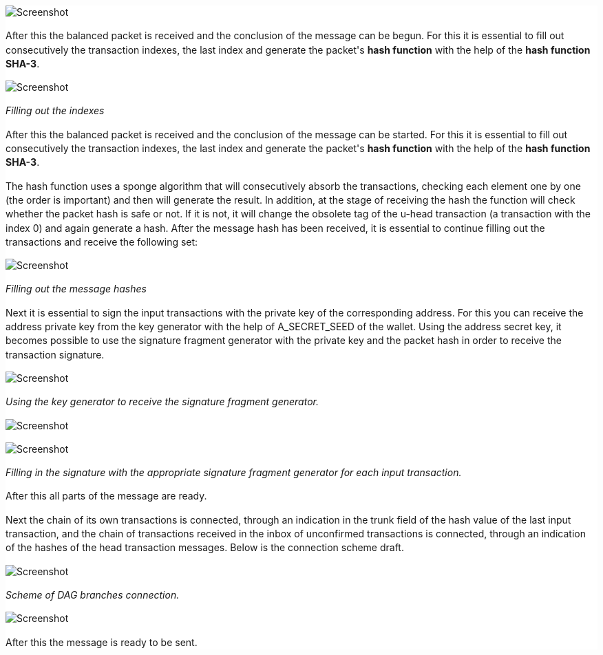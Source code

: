  ![Screenshot](/_images/9.jpg)

After this the balanced packet is received and the conclusion of the message can be begun. For this it is essential to fill out consecutively the transaction indexes, the last index and generate the packet's **hash function** with the help of the **hash function SHA-3**. 

![Screenshot](/_images/10.png)

*Filling out the indexes*

After this the balanced packet is received and the conclusion of the message can be started. For this it is essential to fill out consecutively the transaction indexes, the last index and generate the packet's **hash function** with the help of the **hash function SHA-3**.

The hash function uses a sponge algorithm that will consecutively absorb the transactions, checking each element one by one (the order is important) and then will generate the result. In addition, at the stage of receiving the hash the function will check whether the packet hash is safe or not. If it is not, it will change the obsolete tag of the u-head transaction (a transaction with the index 0) and again generate a hash. After the message hash has been received, it is essential to continue filling out the transactions and receive the following set:

![Screenshot](/_images/11.png)

*Filling out the message hashes*

Next it is essential to sign the input transactions with the private key of the corresponding address. For this you can receive the address private key from the key generator with the help of A_SECRET_SEED of the wallet. Using the address secret key, it becomes possible to use the signature fragment generator with the private key and the packet hash in order to receive the transaction signature.

![Screenshot](/_images/12.png) 

*Using the key generator to receive the signature fragment generator.*
  
![Screenshot](/_images/13.png) 

![Screenshot](/_images/14.png) 

*Filling in the signature with the appropriate signature fragment generator for each input transaction.*

After this all parts of the message are ready.

Next the chain of its own transactions is connected, through an indication in the trunk field of the hash value of the last input transaction, and the chain of transactions received in the inbox of unconfirmed transactions is connected, through an indication of the hashes of the head transaction messages. Below is the connection scheme draft.
 
![Screenshot](/_images/15.jpg) 

*Scheme of DAG branches connection.*

![Screenshot](/_images/16.png) 

After this the message is ready to be sent.
